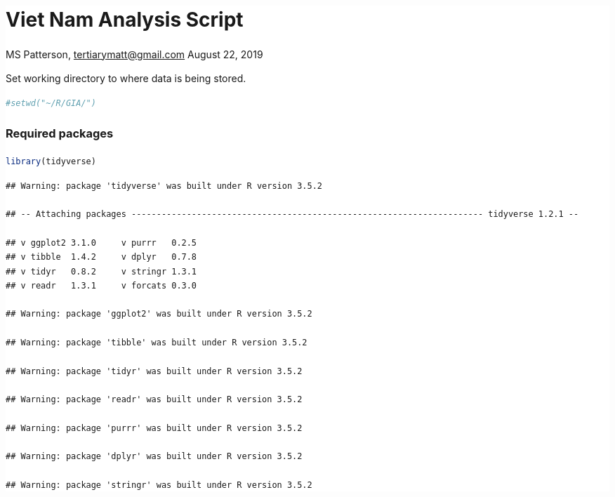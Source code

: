 Viet Nam Analysis Script
================
MS Patterson, <tertiarymatt@gmail.com>
August 22, 2019

Set working directory to where data is being stored.

``` r
#setwd("~/R/GIA/")
```

### Required packages

``` r
library(tidyverse)
```

    ## Warning: package 'tidyverse' was built under R version 3.5.2

    ## -- Attaching packages ---------------------------------------------------------------------- tidyverse 1.2.1 --

    ## v ggplot2 3.1.0     v purrr   0.2.5
    ## v tibble  1.4.2     v dplyr   0.7.8
    ## v tidyr   0.8.2     v stringr 1.3.1
    ## v readr   1.3.1     v forcats 0.3.0

    ## Warning: package 'ggplot2' was built under R version 3.5.2

    ## Warning: package 'tibble' was built under R version 3.5.2

    ## Warning: package 'tidyr' was built under R version 3.5.2

    ## Warning: package 'readr' was built under R version 3.5.2

    ## Warning: package 'purrr' was built under R version 3.5.2

    ## Warning: package 'dplyr' was built under R version 3.5.2

    ## Warning: package 'stringr' was built under R version 3.5.2
